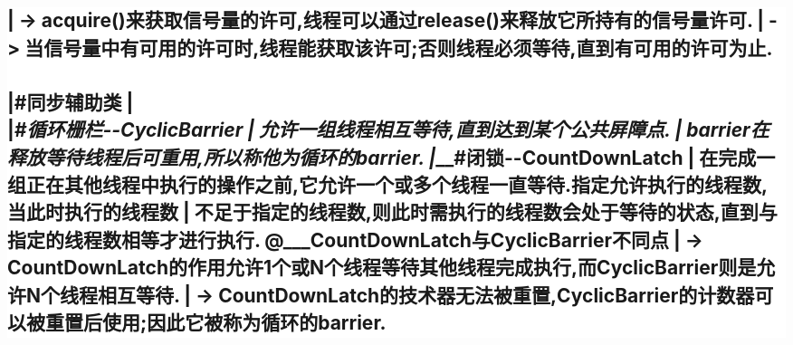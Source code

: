  |	  -> acquire()来获取信号量的许可,线程可以通过release()来释放它所持有的信号量许可.
 |    -> 当信号量中有可用的许可时,线程能获取该许可;否则线程必须等待,直到有可用的许可为止.
 ---------------------------------------------------------------------------------------------------	
 |__#同步辅助类
 |	
 |___#循环栅栏--CyclicBarrier
 |    允许一组线程相互等待,直到达到某个公共屏障点. 
 |    barrier在释放等待线程后可重用,所以称他为循环的barrier.
 |___#闭锁--CountDownLatch
 |    在完成一组正在其他线程中执行的操作之前,它允许一个或多个线程一直等待.指定允许执行的线程数,当此时执行的线程数
 |    不足于指定的线程数,则此时需执行的线程数会处于等待的状态,直到与指定的线程数相等才进行执行.
 @___CountDownLatch与CyclicBarrier不同点
 |    -> CountDownLatch的作用允许1个或N个线程等待其他线程完成执行,而CyclicBarrier则是允许N个线程相互等待.
 |    -> CountDownLatch的技术器无法被重置,CyclicBarrier的计数器可以被重置后使用;因此它被称为循环的barrier.
 ---------------------------------------------------------------------------------------------------
 
 
